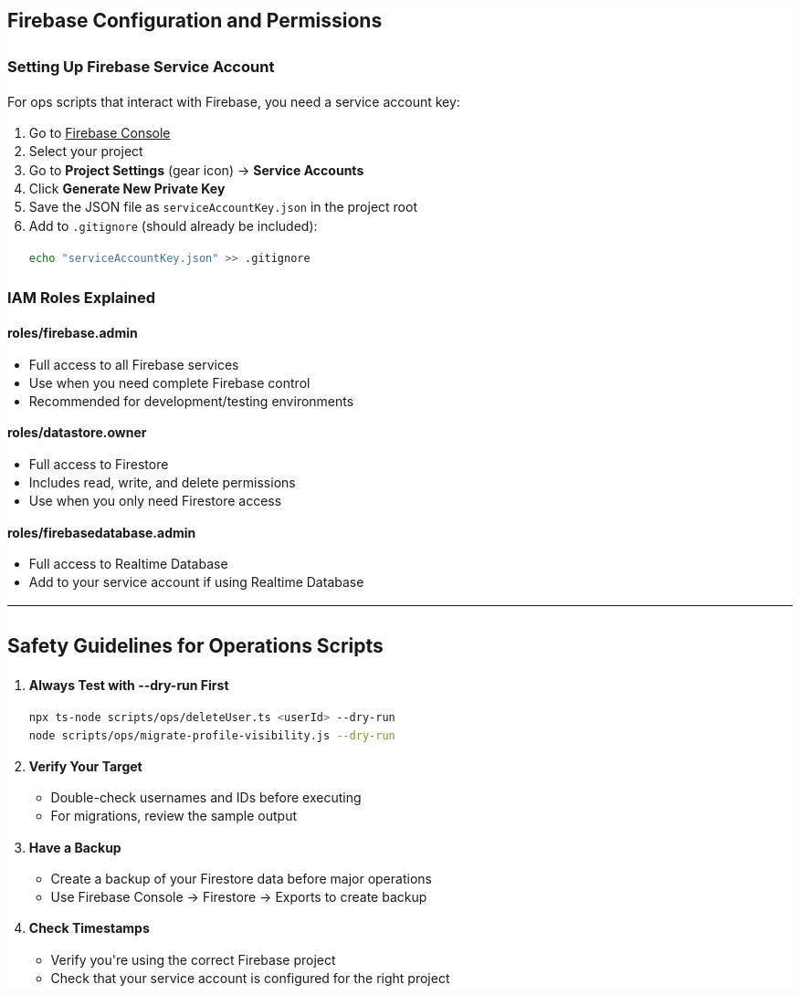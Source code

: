 
## Firebase Configuration and Permissions

### Setting Up Firebase Service Account

For ops scripts that interact with Firebase, you need a service account key:

1. Go to [Firebase Console](https://console.firebase.google.com/)
2. Select your project
3. Go to **Project Settings** (gear icon) → **Service Accounts**
4. Click **Generate New Private Key**
5. Save the JSON file as `serviceAccountKey.json` in the project root
6. Add to `.gitignore` (should already be included):
   ```bash
   echo "serviceAccountKey.json" >> .gitignore
   ```

### IAM Roles Explained

**roles/firebase.admin**
- Full access to all Firebase services
- Use when you need complete Firebase control
- Recommended for development/testing environments

**roles/datastore.owner**
- Full access to Firestore
- Includes read, write, and delete permissions
- Use when you only need Firestore access

**roles/firebasedatabase.admin**
- Full access to Realtime Database
- Add to your service account if using Realtime Database

---

## Safety Guidelines for Operations Scripts

1. **Always Test with --dry-run First**
   ```bash
   npx ts-node scripts/ops/deleteUser.ts <userId> --dry-run
   node scripts/ops/migrate-profile-visibility.js --dry-run
   ```

2. **Verify Your Target**
   - Double-check usernames and IDs before executing
   - For migrations, review the sample output

3. **Have a Backup**
   - Create a backup of your Firestore data before major operations
   - Use Firebase Console → Firestore → Exports to create backup

4. **Check Timestamps**
   - Verify you're using the correct Firebase project
   - Check that your service account is configured for the right project

